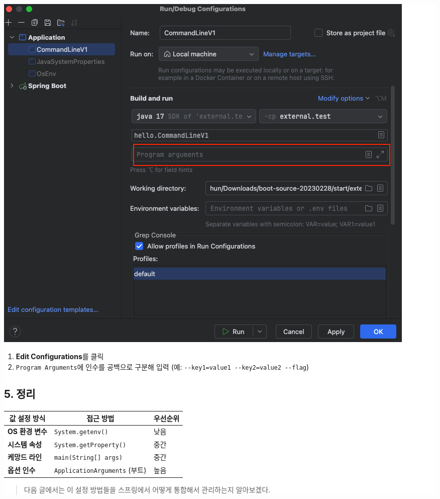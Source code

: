 ![commandline1.png](%EC%99%B8%EB%B6%80%EC%84%A4%EC%A0%95%20%EC%9D%B4%EB%AF%B8%EC%A7%80/commandline1.png)
1. **Edit Configurations**를 클릭
2. `Program Arguments`에 인수를 공백으로 구분해 입력 (예: `--key1=value1 --key2=value2 --flag`)


## 5. 정리
| **값 설정 방식** | **접근 방법**             | **우선순위** |
|---------------------|-------------------------|------------|
| **OS 환경 변수**    | `System.getenv()`           | 낮음       |
| **시스템 속성**   | `System.getProperty()`      | 중간       |
| **케망드 라인**   | `main(String[] args)`       | 중간       |
| **옵션 인수**         | `ApplicationArguments` (부트) | 높음       |


> 다음 글에서는 이 설정 방법들을 스프링에서 어떻게 통합해서 관리하는지 알아보겠다.